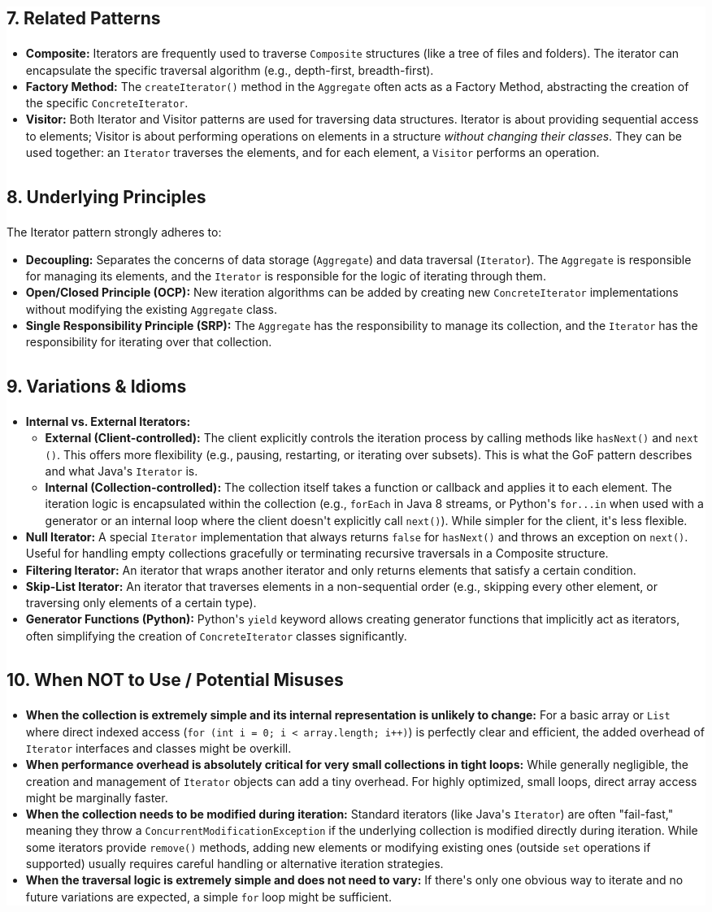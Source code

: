 ## 7\. Related Patterns

  * **Composite:** Iterators are frequently used to traverse `Composite` structures (like a tree of files and folders). The iterator can encapsulate the specific traversal algorithm (e.g., depth-first, breadth-first).
  * **Factory Method:** The `createIterator()` method in the `Aggregate` often acts as a Factory Method, abstracting the creation of the specific `ConcreteIterator`.
  * **Visitor:** Both Iterator and Visitor patterns are used for traversing data structures. Iterator is about providing sequential access to elements; Visitor is about performing operations on elements in a structure *without changing their classes*. They can be used together: an `Iterator` traverses the elements, and for each element, a `Visitor` performs an operation.

## 8\. Underlying Principles

The Iterator pattern strongly adheres to:

  * **Decoupling:** Separates the concerns of data storage (`Aggregate`) and data traversal (`Iterator`). The `Aggregate` is responsible for managing its elements, and the `Iterator` is responsible for the logic of iterating through them.
  * **Open/Closed Principle (OCP):** New iteration algorithms can be added by creating new `ConcreteIterator` implementations without modifying the existing `Aggregate` class.
  * **Single Responsibility Principle (SRP):** The `Aggregate` has the responsibility to manage its collection, and the `Iterator` has the responsibility for iterating over that collection.

## 9\. Variations & Idioms

  * **Internal vs. External Iterators:**
      * **External (Client-controlled):** The client explicitly controls the iteration process by calling methods like `hasNext()` and `next()`. This offers more flexibility (e.g., pausing, restarting, or iterating over subsets). This is what the GoF pattern describes and what Java's `Iterator` is.
      * **Internal (Collection-controlled):** The collection itself takes a function or callback and applies it to each element. The iteration logic is encapsulated within the collection (e.g., `forEach` in Java 8 streams, or Python's `for...in` when used with a generator or an internal loop where the client doesn't explicitly call `next()`). While simpler for the client, it's less flexible.
  * **Null Iterator:** A special `Iterator` implementation that always returns `false` for `hasNext()` and throws an exception on `next()`. Useful for handling empty collections gracefully or terminating recursive traversals in a Composite structure.
  * **Filtering Iterator:** An iterator that wraps another iterator and only returns elements that satisfy a certain condition.
  * **Skip-List Iterator:** An iterator that traverses elements in a non-sequential order (e.g., skipping every other element, or traversing only elements of a certain type).
  * **Generator Functions (Python):** Python's `yield` keyword allows creating generator functions that implicitly act as iterators, often simplifying the creation of `ConcreteIterator` classes significantly.

## 10\. When NOT to Use / Potential Misuses

  * **When the collection is extremely simple and its internal representation is unlikely to change:** For a basic array or `List` where direct indexed access (`for (int i = 0; i < array.length; i++)`) is perfectly clear and efficient, the added overhead of `Iterator` interfaces and classes might be overkill.
  * **When performance overhead is absolutely critical for very small collections in tight loops:** While generally negligible, the creation and management of `Iterator` objects can add a tiny overhead. For highly optimized, small loops, direct array access might be marginally faster.
  * **When the collection needs to be modified during iteration:** Standard iterators (like Java's `Iterator`) are often "fail-fast," meaning they throw a `ConcurrentModificationException` if the underlying collection is modified directly during iteration. While some iterators provide `remove()` methods, adding new elements or modifying existing ones (outside `set` operations if supported) usually requires careful handling or alternative iteration strategies.
  * **When the traversal logic is extremely simple and does not need to vary:** If there's only one obvious way to iterate and no future variations are expected, a simple `for` loop might be sufficient.

